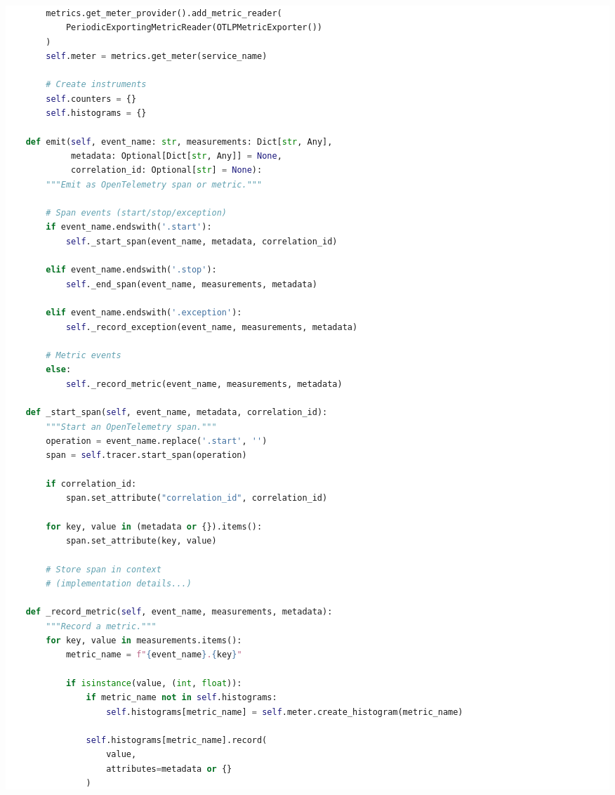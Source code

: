 ```python
        metrics.get_meter_provider().add_metric_reader(
            PeriodicExportingMetricReader(OTLPMetricExporter())
        )
        self.meter = metrics.get_meter(service_name)

        # Create instruments
        self.counters = {}
        self.histograms = {}

    def emit(self, event_name: str, measurements: Dict[str, Any],
             metadata: Optional[Dict[str, Any]] = None,
             correlation_id: Optional[str] = None):
        """Emit as OpenTelemetry span or metric."""

        # Span events (start/stop/exception)
        if event_name.endswith('.start'):
            self._start_span(event_name, metadata, correlation_id)

        elif event_name.endswith('.stop'):
            self._end_span(event_name, measurements, metadata)

        elif event_name.endswith('.exception'):
            self._record_exception(event_name, measurements, metadata)

        # Metric events
        else:
            self._record_metric(event_name, measurements, metadata)

    def _start_span(self, event_name, metadata, correlation_id):
        """Start an OpenTelemetry span."""
        operation = event_name.replace('.start', '')
        span = self.tracer.start_span(operation)

        if correlation_id:
            span.set_attribute("correlation_id", correlation_id)

        for key, value in (metadata or {}).items():
            span.set_attribute(key, value)

        # Store span in context
        # (implementation details...)

    def _record_metric(self, event_name, measurements, metadata):
        """Record a metric."""
        for key, value in measurements.items():
            metric_name = f"{event_name}.{key}"

            if isinstance(value, (int, float)):
                if metric_name not in self.histograms:
                    self.histograms[metric_name] = self.meter.create_histogram(metric_name)

                self.histograms[metric_name].record(
                    value,
                    attributes=metadata or {}
                )
```
